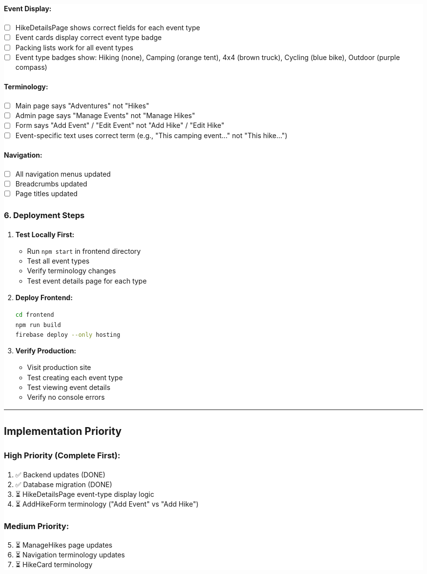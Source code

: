 #### Event Display:
- [ ] HikeDetailsPage shows correct fields for each event type
- [ ] Event cards display correct event type badge
- [ ] Packing lists work for all event types
- [ ] Event type badges show: Hiking (none), Camping (orange tent), 4x4 (brown truck), Cycling (blue bike), Outdoor (purple compass)

#### Terminology:
- [ ] Main page says "Adventures" not "Hikes"
- [ ] Admin page says "Manage Events" not "Manage Hikes"
- [ ] Form says "Add Event" / "Edit Event" not "Add Hike" / "Edit Hike"
- [ ] Event-specific text uses correct term (e.g., "This camping event..." not "This hike...")

#### Navigation:
- [ ] All navigation menus updated
- [ ] Breadcrumbs updated
- [ ] Page titles updated

### 6. Deployment Steps

1. **Test Locally First:**
   - Run `npm start` in frontend directory
   - Test all event types
   - Verify terminology changes
   - Test event details page for each type

2. **Deploy Frontend:**
   ```bash
   cd frontend
   npm run build
   firebase deploy --only hosting
   ```

3. **Verify Production:**
   - Visit production site
   - Test creating each event type
   - Test viewing event details
   - Verify no console errors

---

## Implementation Priority

### High Priority (Complete First):
1. ✅ Backend updates (DONE)
2. ✅ Database migration (DONE)
3. ⏳ HikeDetailsPage event-type display logic
4. ⏳ AddHikeForm terminology ("Add Event" vs "Add Hike")

### Medium Priority:
5. ⏳ ManageHikes page updates
6. ⏳ Navigation terminology updates
7. ⏳ HikeCard terminology
